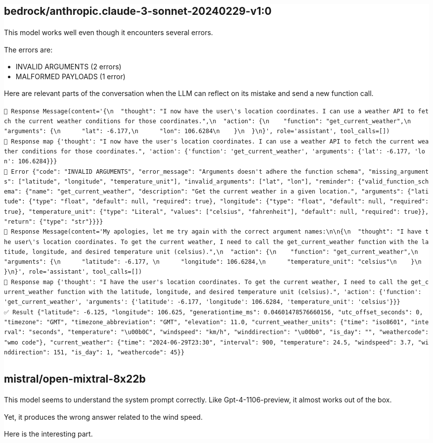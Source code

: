 ## bedrock/anthropic.claude-3-sonnet-20240229-v1:0

This model works well even though it encounters several errors.

The errors are:
- INVALID ARGUMENTS (2 errors)
- MALFORMED PAYLOADS (1 error)

Here are relevant parts of the conversation when the LLM can reflect on its mistake and send a new function call.

```
🤖 Response Message(content='{\n  "thought": "I now have the user\'s location coordinates. I can use a weather API to fetch the current weather conditions for those coordinates.",\n  "action": {\n    "function": "get_current_weather",\n    "arguments": {\n      "lat": -6.177,\n      "lon": 106.6284\n    }\n  }\n}', role='assistant', tool_calls=[])
🥝 Response map {'thought': "I now have the user's location coordinates. I can use a weather API to fetch the current weather conditions for those coordinates.", 'action': {'function': 'get_current_weather', 'arguments': {'lat': -6.177, 'lon': 106.6284}}}
🛑 Error {"code": "INVALID ARGUMENTS", "error_message": "Arguments doesn't adhere the function schema", "missing_arguments": ["latitude", "longitude", "temperature_unit"], "invalid_arguments": ["lat", "lon"], "reminder": {"valid_function_schema": {"name": "get_current_weather", "description": "Get the current weather in a given location.", "arguments": {"latitude": {"type": "float", "default": null, "required": true}, "longitude": {"type": "float", "default": null, "required": true}, "temperature_unit": {"type": "Literal", "values": ["celsius", "fahrenheit"], "default": null, "required": true}}, "return": {"type": "str"}}}}
🤖 Response Message(content='My apologies, let me try again with the correct argument names:\n\n{\n  "thought": "I have the user\'s location coordinates. To get the current weather, I need to call the get_current_weather function with the latitude, longitude, and desired temperature unit (celsius).",\n  "action": {\n    "function": "get_current_weather",\n    "arguments": {\n      "latitude": -6.177, \n      "longitude": 106.6284,\n      "temperature_unit": "celsius"\n    }\n  }\n}', role='assistant', tool_calls=[])
🥝 Response map {'thought': "I have the user's location coordinates. To get the current weather, I need to call the get_current_weather function with the latitude, longitude, and desired temperature unit (celsius).", 'action': {'function': 'get_current_weather', 'arguments': {'latitude': -6.177, 'longitude': 106.6284, 'temperature_unit': 'celsius'}}}
✅ Result {"latitude": -6.125, "longitude": 106.625, "generationtime_ms": 0.04601478576660156, "utc_offset_seconds": 0, "timezone": "GMT", "timezone_abbreviation": "GMT", "elevation": 11.0, "current_weather_units": {"time": "iso8601", "interval": "seconds", "temperature": "\u00b0C", "windspeed": "km/h", "winddirection": "\u00b0", "is_day": "", "weathercode": "wmo code"}, "current_weather": {"time": "2024-06-29T23:30", "interval": 900, "temperature": 24.5, "windspeed": 3.7, "winddirection": 151, "is_day": 1, "weathercode": 45}}
```

## mistral/open-mixtral-8x22b

This model seems to understand the system prompt correctly. Like Gpt-4-1106-preview, it almost works out of the box.

Yet, it produces the wrong answer related to the wind speed.

Here is the interesting part.

